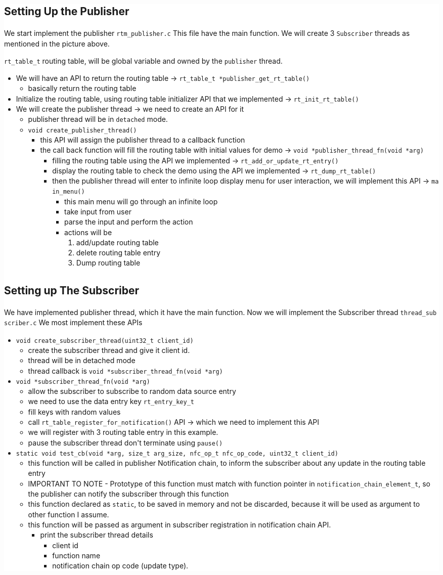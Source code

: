 ## Setting Up the Publisher

We start implement the publisher `rtm_publisher.c`
This file have the main function.
We will create 3 `Subscriber` threads as mentioned in the picture above.

`rt_table_t` routing table, will be global variable and owned by the `publisher` thread.

- We will have an API to return the routing table → `rt_table_t *publisher_get_rt_table()`
    - basically return the routing table
- Initialize the routing table, using routing table initializer API that we implemented → `rt_init_rt_table()`
- We will create the publisher thread → we need to create an API for it
    - publisher thread will be in `detached` mode.
    - `void create_publisher_thread()`
        - this API will assign the publisher thread to a callback function
        - the call back function will fill the routing table with initial values for demo → `void *publisher_thread_fn(void *arg)`
            - filling the routing table using the API we implemented → `rt_add_or_update_rt_entry()`
            - display the routing table to check the demo using the API we implemented → `rt_dump_rt_table()`
            - then the publisher thread will enter to infinite loop display menu for user interaction, we will implement this API → `main_menu()`
                - this main menu will go through an infinite loop
                - take input from user
                - parse the input and perform the action
                - actions will be
                    1. add/update routing table
                    2. delete routing table entry
                    3. Dump routing table
## Setting up The Subscriber

We have implemented publisher thread, which it have the main function.
Now we will implement the Subscriber thread `thread_subscriber.c`
We most implement these APIs

- `void create_subscriber_thread(uint32_t client_id)`
    - create the subscriber thread and give it client id.
    - thread will be in detached mode
    - thread callback is   `void *subscriber_thread_fn(void *arg)`
- `void *subscriber_thread_fn(void *arg)`
    - allow the subscriber to subscribe to random data source entry
    - we need to use the data entry key `rt_entry_key_t`
    - fill keys with random values
    - call `rt_table_register_for_notification()` API → which we need to implement this API
    - we will register with 3 routing table entry in this example.
    - pause the subscriber thread don't terminate using `pause()`
- `static void test_cb(void *arg, size_t arg_size, nfc_op_t nfc_op_code, uint32_t client_id)`
    - this function will be called in publisher Notification chain, to inform the subscriber about any update in the routing table entry
    - IMPORTANT TO NOTE - Prototype of this function must match with function pointer in `notification_chain_element_t`, so the publisher can notify the subscriber through this function
    - this function declared as `static`, to be saved in memory and not be discarded, because it will be used as argument to other function I assume.
    - this function will be passed as argument in subscriber registration in notification chain API.
        - print the subscriber thread details
            - client id
            - function name
            - notification chain op code (update type).
